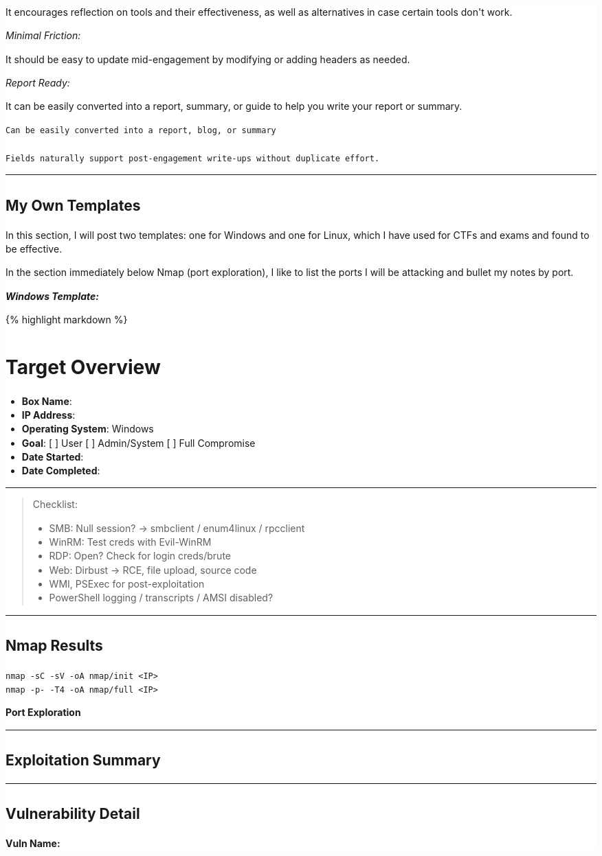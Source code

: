 It encourages reflection on tools and their effectiveness, as well as alternatives in case certain tools don't work.

*Minimal Friction:*

It should be easy to update mid-engagement by modifying or adding headers as needed.


*Report Ready:*

It can be easily converted into a report, summary, or guide to help you write your report or summary.

    Can be easily converted into a report, blog, or summary

    Fields naturally support post-engagement write-ups without duplicate effort.
---
## My Own Templates

In this section, I will post two templates: one for Windows and one for Linux, which I have used for CTFs and exams and found to be effective.  

In the section immediately below Nmap (port exploration), I like to list the ports I will be attacking and bullet my notes by port. 

***Windows Template:***

{% highlight markdown %}

# Target Overview
- **Box Name**: 
- **IP Address**: 
- **Operating System**: Windows
- **Goal**: [ ] User  [ ] Admin/System  [ ] Full Compromise
- **Date Started**: 
- **Date Completed**: 

---

> Checklist:
> - SMB: Null session? → smbclient / enum4linux / rpcclient
> - WinRM: Test creds with Evil-WinRM
> - RDP: Open? Check for login creds/brute
> - Web: Dirbust → RCE, file upload, source code
> - WMI, PSExec for post-exploitation
> - PowerShell logging / transcripts / AMSI disabled?

---

## Nmap Results

```
nmap -sC -sV -oA nmap/init <IP>
nmap -p- -T4 -oA nmap/full <IP>
```

**Port Exploration**

---

## Exploitation Summary

---

## Vulnerability Detail

**Vuln Name:**  